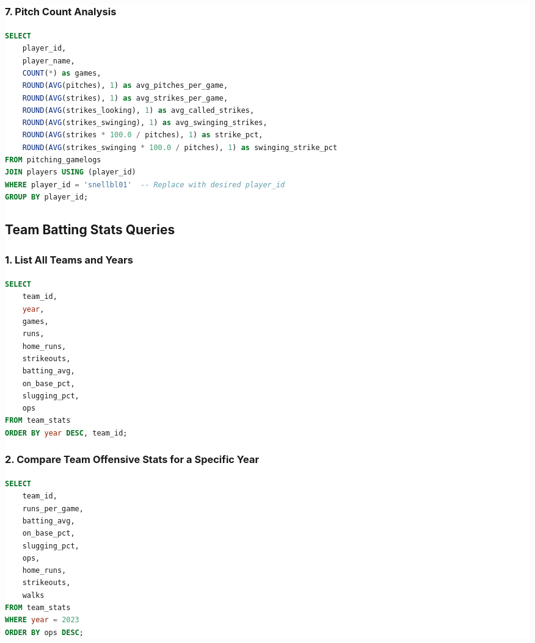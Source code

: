 ### 7. Pitch Count Analysis

```sql
SELECT 
    player_id,
    player_name,
    COUNT(*) as games,
    ROUND(AVG(pitches), 1) as avg_pitches_per_game,
    ROUND(AVG(strikes), 1) as avg_strikes_per_game,
    ROUND(AVG(strikes_looking), 1) as avg_called_strikes,
    ROUND(AVG(strikes_swinging), 1) as avg_swinging_strikes,
    ROUND(AVG(strikes * 100.0 / pitches), 1) as strike_pct,
    ROUND(AVG(strikes_swinging * 100.0 / pitches), 1) as swinging_strike_pct
FROM pitching_gamelogs
JOIN players USING (player_id)
WHERE player_id = 'snellbl01'  -- Replace with desired player_id
GROUP BY player_id;
```

## Team Batting Stats Queries

### 1. List All Teams and Years

```sql
SELECT 
    team_id,
    year,
    games,
    runs,
    home_runs,
    strikeouts,
    batting_avg,
    on_base_pct,
    slugging_pct,
    ops
FROM team_stats
ORDER BY year DESC, team_id;
```

### 2. Compare Team Offensive Stats for a Specific Year

```sql
SELECT 
    team_id,
    runs_per_game,
    batting_avg,
    on_base_pct,
    slugging_pct,
    ops,
    home_runs,
    strikeouts,
    walks
FROM team_stats
WHERE year = 2023
ORDER BY ops DESC;
```
